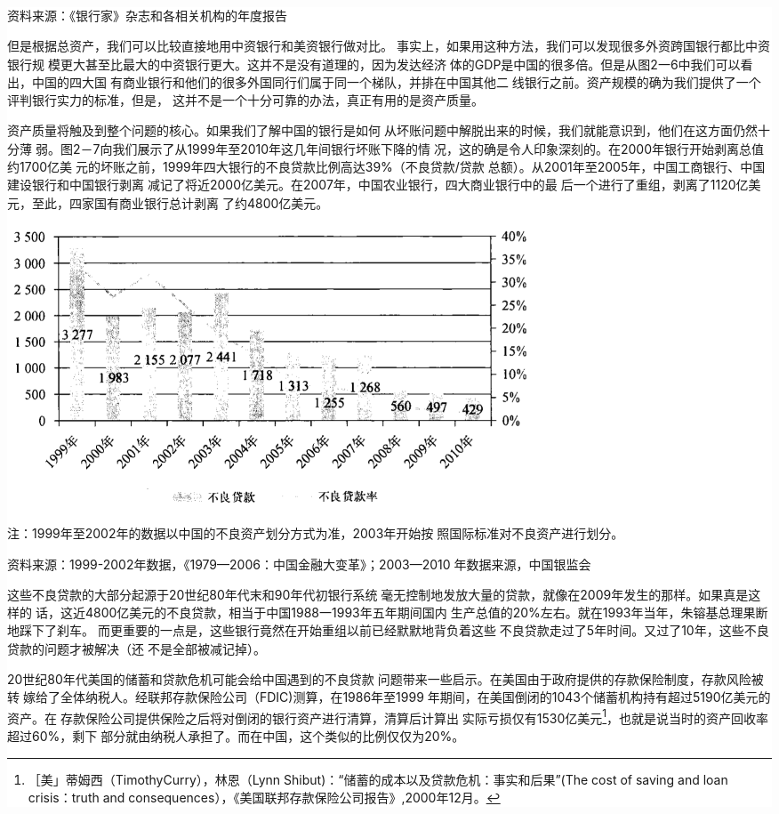 资料来源：《银行家》杂志和各相关机构的年度报告

但是根据总资产，我们可以比较直接地用中资银行和美资银行做对比。
事实上，如果用这种方法，我们可以发现很多外资跨国银行都比中资银行规
模更大甚至比最大的中资银行更大。这并不是没有道理的，因为发达经济
体的GDP是中国的很多倍。但是从图2一6中我们可以看出，中国的四大国
有商业银行和他们的很多外国同行们属于同一个梯队，并排在中国其他二
线银行之前。资产规模的确为我们提供了一个评判银行实力的标准，但是，
这并不是一个十分可靠的办法，真正有用的是资产质量。

资产质量将触及到整个问题的核心。如果我们了解中国的银行是如何
从坏账问题中解脱出来的时候，我们就能意识到，他们在这方面仍然十分薄
弱。图2－7向我们展示了从1999年至2010年这几年间银行坏账下降的情
况，这的确是令人印象深刻的。在2000年银行开始剥离总值约1700亿美
元的坏账之前，1999年四大银行的不良贷款比例高达39%（不良贷款/贷款
总额）。从2001年至2005年，中国工商银行、中国建设银行和中国银行剥离
减记了将近2000亿美元。在2007年，中国农业银行，四大商业银行中的最
后一个进行了重组，剥离了1120亿美元，至此，四家国有商业银行总计剥离
了约4800亿美元。

![图2－7　17家中国银行的不良贷款趋势，1999一2010年　单位：十亿元](images/p2-7.png)

注：1999年至2002年的数据以中国的不良资产划分方式为准，2003年开始按
照国际标准对不良资产进行划分。

资料来源：1999-2002年数据，《1979—2006：中国金融大变革》；2003—2010
年数据来源，中国银监会

这些不良贷款的大部分起源于20世纪80年代末和90年代初银行系统
毫无控制地发放大量的贷款，就像在2009年发生的那样。如果真是这样的
话，这近4800亿美元的不良贷款，相当于中国1988一1993年五年期间国内
生产总值的20%左右。就在1993年当年，朱镕基总理果断地踩下了刹车。
而更重要的一点是，这些银行竟然在开始重组以前已经默默地背负着这些
不良贷款走过了5年时间。又过了10年，这些不良贷款的问题才被解决（还
不是全部被减记掉）。

20世纪80年代美国的储蓄和贷款危机可能会给中国遇到的不良贷款
问题带来一些启示。在美国由于政府提供的存款保险制度，存款风险被转
嫁给了全体纳税人。经联邦存款保险公司（FDIC)测算，在1986年至1999
年期间，在美国倒闭的1043个储蓄机构持有超过5190亿美元的资产。在
存款保险公司提供保险之后将对倒闭的银行资产进行清算，清算后计算出
实际亏损仅有1530亿美元[^2-6]，也就是说当时的资产回收率超过60%，剩下
部分就由纳税人承担了。而在中国，这个类似的比例仅仅为20%。


[^2-2]: 细节请参考"红色资本主义世界：黄炎田的金融发电厂正在改变中国”，《商业周刊》，1994年5月。
[^2-3]: 李利明，曾人雄：《1979一2006：中国金融大变革》，上海人民出版社，2007年9月版，第474页。
[^2-4]: 本书作者所著：《私有化的中国：中国股票市场内幕》,Oversea Publishing House 出版社，2006年版，第181页。
[^2-5]: 本书作者所著：《私有化的中国：中国股票市场内幕》，Oversea PublishingHouse出版社，2006年版，第9章。
[^2-6]: ［美」蒂姆西（TimothyCurry），林恩（Lynn Shibut)：“储蓄的成本以及贷款危机：事实和后果”(The cost of saving and loan crisis：truth and consequences），《美国联邦存款保险公司报告》,2000年12月。
[^2-7]: 参见《21世纪经济报道》，2010年4月13日。
[^2-8]: 杨凯生这里并没有包含农业银行，农业银行在2010年才上市。
[^2-9]: 工商银行声称中国的银行业需要700亿美元的资本金，彭博社新闻，2012年4月13日。
[^2-10]: 第一轮通过IPO的融资包括出售新增股份。这为银行带来了新的资本并稀释了原有股东的股份。因此，如果银行再次增发股票，中国政府就必须注资保持自己持股比例，或任由自己的持股被稀释。